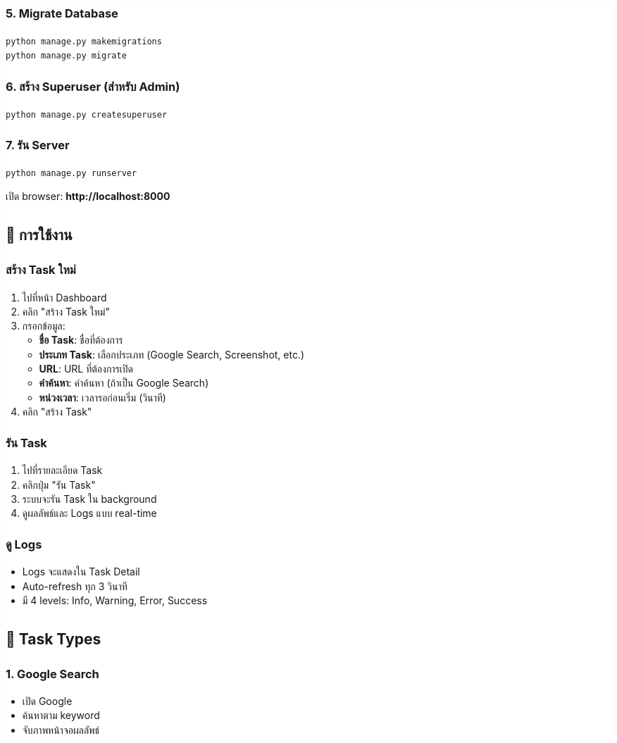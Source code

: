 ### 5. Migrate Database

```bash
python manage.py makemigrations
python manage.py migrate
```

### 6. สร้าง Superuser (สำหรับ Admin)

```bash
python manage.py createsuperuser
```

### 7. รัน Server

```bash
python manage.py runserver
```

เปิด browser: **http://localhost:8000**

## 📖 การใช้งาน

### สร้าง Task ใหม่

1. ไปที่หน้า Dashboard
2. คลิก "สร้าง Task ใหม่"
3. กรอกข้อมูล:
   - **ชื่อ Task**: ชื่อที่ต้องการ
   - **ประเภท Task**: เลือกประเภท (Google Search, Screenshot, etc.)
   - **URL**: URL ที่ต้องการเปิด
   - **คำค้นหา**: คำค้นหา (ถ้าเป็น Google Search)
   - **หน่วงเวลา**: เวลารอก่อนเริ่ม (วินาที)
4. คลิก "สร้าง Task"

### รัน Task

1. ไปที่รายละเอียด Task
2. คลิกปุ่ม "รัน Task"
3. ระบบจะรัน Task ใน background
4. ดูผลลัพธ์และ Logs แบบ real-time

### ดู Logs

- Logs จะแสดงใน Task Detail
- Auto-refresh ทุก 3 วินาที
- มี 4 levels: Info, Warning, Error, Success

## 🎯 Task Types

### 1. Google Search
- เปิด Google
- ค้นหาตาม keyword
- จับภาพหน้าจอผลลัพธ์
